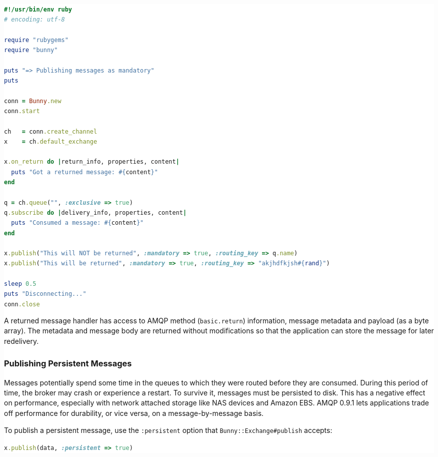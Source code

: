 ``` ruby
#!/usr/bin/env ruby
# encoding: utf-8

require "rubygems"
require "bunny"

puts "=> Publishing messages as mandatory"
puts

conn = Bunny.new
conn.start

ch   = conn.create_channel
x    = ch.default_exchange

x.on_return do |return_info, properties, content|
  puts "Got a returned message: #{content}"
end

q = ch.queue("", :exclusive => true)
q.subscribe do |delivery_info, properties, content|
  puts "Consumed a message: #{content}"
end

x.publish("This will NOT be returned", :mandatory => true, :routing_key => q.name)
x.publish("This will be returned", :mandatory => true, :routing_key => "akjhdfkjsh#{rand}")

sleep 0.5
puts "Disconnecting..."
conn.close
```

A returned message handler has access to AMQP method (`basic.return`)
information, message metadata and payload (as a byte array).  The
metadata and message body are returned without modifications so that
the application can store the message for later redelivery.


### Publishing Persistent Messages

Messages potentially spend some time in the queues to which they were
routed before they are consumed. During this period of time, the
broker may crash or experience a restart.  To survive it, messages
must be persisted to disk. This has a negative effect on performance,
especially with network attached storage like NAS devices and Amazon
EBS.  AMQP 0.9.1 lets applications trade off performance for
durability, or vice versa, on a message-by-message basis.

To publish a persistent message, use the `:persistent` option that
`Bunny::Exchange#publish` accepts:

``` ruby
x.publish(data, :persistent => true)
```
